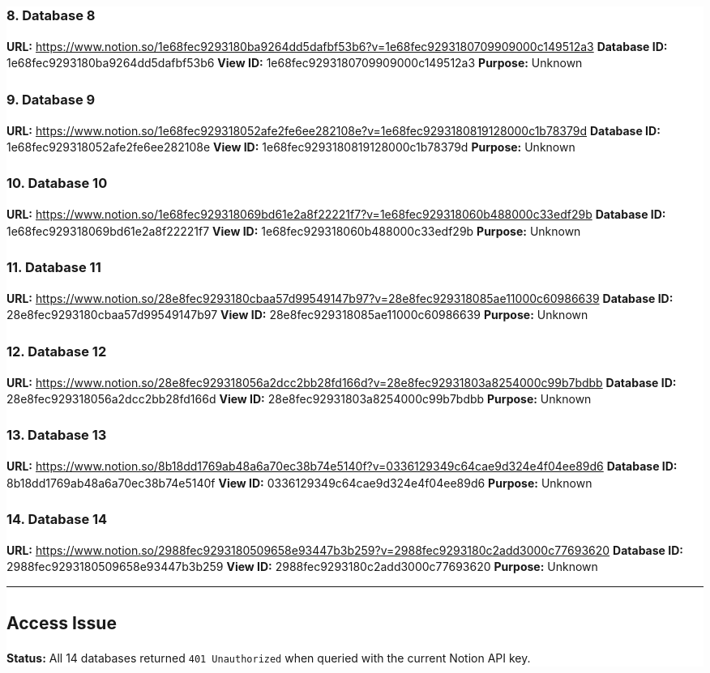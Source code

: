 ### 8. Database 8
**URL:** https://www.notion.so/1e68fec9293180ba9264dd5dafbf53b6?v=1e68fec9293180709909000c149512a3
**Database ID:** 1e68fec9293180ba9264dd5dafbf53b6
**View ID:** 1e68fec9293180709909000c149512a3
**Purpose:** Unknown

### 9. Database 9
**URL:** https://www.notion.so/1e68fec929318052afe2fe6ee282108e?v=1e68fec9293180819128000c1b78379d
**Database ID:** 1e68fec929318052afe2fe6ee282108e
**View ID:** 1e68fec9293180819128000c1b78379d
**Purpose:** Unknown

### 10. Database 10
**URL:** https://www.notion.so/1e68fec929318069bd61e2a8f22221f7?v=1e68fec929318060b488000c33edf29b
**Database ID:** 1e68fec929318069bd61e2a8f22221f7
**View ID:** 1e68fec929318060b488000c33edf29b
**Purpose:** Unknown

### 11. Database 11
**URL:** https://www.notion.so/28e8fec9293180cbaa57d99549147b97?v=28e8fec929318085ae11000c60986639
**Database ID:** 28e8fec9293180cbaa57d99549147b97
**View ID:** 28e8fec929318085ae11000c60986639
**Purpose:** Unknown

### 12. Database 12
**URL:** https://www.notion.so/28e8fec929318056a2dcc2bb28fd166d?v=28e8fec92931803a8254000c99b7bdbb
**Database ID:** 28e8fec929318056a2dcc2bb28fd166d
**View ID:** 28e8fec92931803a8254000c99b7bdbb
**Purpose:** Unknown

### 13. Database 13
**URL:** https://www.notion.so/8b18dd1769ab48a6a70ec38b74e5140f?v=0336129349c64cae9d324e4f04ee89d6
**Database ID:** 8b18dd1769ab48a6a70ec38b74e5140f
**View ID:** 0336129349c64cae9d324e4f04ee89d6
**Purpose:** Unknown

### 14. Database 14
**URL:** https://www.notion.so/2988fec9293180509658e93447b3b259?v=2988fec9293180c2add3000c77693620
**Database ID:** 2988fec9293180509658e93447b3b259
**View ID:** 2988fec9293180c2add3000c77693620
**Purpose:** Unknown

---

## Access Issue

**Status:** All 14 databases returned `401 Unauthorized` when queried with the current Notion API key.
